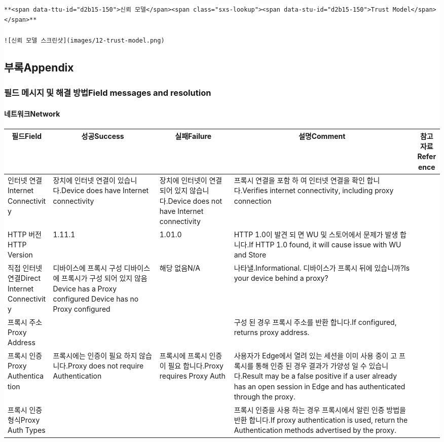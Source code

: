     **<span data-ttu-id="d2b15-150">신뢰 모델</span><span class="sxs-lookup"><span data-stu-id="d2b15-150">Trust Model</span></span>**

    ![신뢰 모델 스크린샷](images/12-trust-model.png)

## <span data-ttu-id="d2b15-152">부록</span><span class="sxs-lookup"><span data-stu-id="d2b15-152">Appendix</span></span>

### <span data-ttu-id="d2b15-153">필드 메시지 및 해결 방법</span><span class="sxs-lookup"><span data-stu-id="d2b15-153">Field messages and resolution</span></span>

#### <span data-ttu-id="d2b15-154">네트워크</span><span class="sxs-lookup"><span data-stu-id="d2b15-154">Network</span></span>

<span data-ttu-id="d2b15-155">필드</span><span class="sxs-lookup"><span data-stu-id="d2b15-155">Field</span></span> |<span data-ttu-id="d2b15-156">성공</span><span class="sxs-lookup"><span data-stu-id="d2b15-156">Success</span></span> |<span data-ttu-id="d2b15-157">실패</span><span class="sxs-lookup"><span data-stu-id="d2b15-157">Failure</span></span> |<span data-ttu-id="d2b15-158">설명</span><span class="sxs-lookup"><span data-stu-id="d2b15-158">Comment</span></span> |<span data-ttu-id="d2b15-159">참고자료</span><span class="sxs-lookup"><span data-stu-id="d2b15-159">Reference</span></span>
|------|------|------|------|------|
<span data-ttu-id="d2b15-160">인터넷 연결</span><span class="sxs-lookup"><span data-stu-id="d2b15-160">Internet Connectivity</span></span> |<span data-ttu-id="d2b15-161">장치에 인터넷 연결이 있습니다.</span><span class="sxs-lookup"><span data-stu-id="d2b15-161">Device does have Internet connectivity</span></span> |<span data-ttu-id="d2b15-162">장치에 인터넷이 연결 되어 있지 않습니다.</span><span class="sxs-lookup"><span data-stu-id="d2b15-162">Device does not have Internet connectivity</span></span> |<span data-ttu-id="d2b15-163">프록시 연결을 포함 하 여 인터넷 연결을 확인 합니다.</span><span class="sxs-lookup"><span data-stu-id="d2b15-163">Verifies internet connectivity, including proxy connection</span></span> |
<span data-ttu-id="d2b15-164">HTTP 버전</span><span class="sxs-lookup"><span data-stu-id="d2b15-164">HTTP Version</span></span> |<span data-ttu-id="d2b15-165">1.1</span><span class="sxs-lookup"><span data-stu-id="d2b15-165">1.1</span></span> |<span data-ttu-id="d2b15-166">1.0</span><span class="sxs-lookup"><span data-stu-id="d2b15-166">1.0</span></span> |<span data-ttu-id="d2b15-167">HTTP 1.0이 발견 되 면 WU 및 스토어에서 문제가 발생 합니다.</span><span class="sxs-lookup"><span data-stu-id="d2b15-167">If HTTP 1.0 found, it will cause issue with WU and Store</span></span> |
<span data-ttu-id="d2b15-168">직접 인터넷 연결</span><span class="sxs-lookup"><span data-stu-id="d2b15-168">Direct Internet Connectivity</span></span> |<span data-ttu-id="d2b15-169">디바이스에 프록시 구성 디바이스에 프록시가 구성 되어 있지 않음</span><span class="sxs-lookup"><span data-stu-id="d2b15-169">Device has a Proxy configured Device has no Proxy configured</span></span> |<span data-ttu-id="d2b15-170">해당 없음</span><span class="sxs-lookup"><span data-stu-id="d2b15-170">N/A</span></span> |<span data-ttu-id="d2b15-171">나타낼.</span><span class="sxs-lookup"><span data-stu-id="d2b15-171">Informational.</span></span> <span data-ttu-id="d2b15-172">디바이스가 프록시 뒤에 있습니까?</span><span class="sxs-lookup"><span data-stu-id="d2b15-172">Is your device behind a proxy?</span></span> |
<span data-ttu-id="d2b15-173">프록시 주소</span><span class="sxs-lookup"><span data-stu-id="d2b15-173">Proxy Address</span></span> | | |<span data-ttu-id="d2b15-174">구성 된 경우 프록시 주소를 반환 합니다.</span><span class="sxs-lookup"><span data-stu-id="d2b15-174">If configured, returns proxy address.</span></span> |
<span data-ttu-id="d2b15-175">프록시 인증</span><span class="sxs-lookup"><span data-stu-id="d2b15-175">Proxy Authentication</span></span> |<span data-ttu-id="d2b15-176">프록시에는 인증이 필요 하지 않습니다.</span><span class="sxs-lookup"><span data-stu-id="d2b15-176">Proxy does not require Authentication</span></span> |<span data-ttu-id="d2b15-177">프록시에 프록시 인증이 필요 합니다.</span><span class="sxs-lookup"><span data-stu-id="d2b15-177">Proxy requires Proxy Auth</span></span> |<span data-ttu-id="d2b15-178">사용자가 Edge에서 열려 있는 세션을 이미 사용 중이 고 프록시를 통해 인증 된 경우 결과가 가양성 일 수 있습니다.</span><span class="sxs-lookup"><span data-stu-id="d2b15-178">Result may be a false positive if a user already has an open session in Edge and has authenticated through the proxy.</span></span> |
<span data-ttu-id="d2b15-179">프록시 인증 형식</span><span class="sxs-lookup"><span data-stu-id="d2b15-179">Proxy Auth Types</span></span> | | |<span data-ttu-id="d2b15-180">프록시 인증을 사용 하는 경우 프록시에서 알린 인증 방법을 반환 합니다.</span><span class="sxs-lookup"><span data-stu-id="d2b15-180">If proxy authentication is used, return the Authentication methods advertised by the proxy.</span></span>  |
